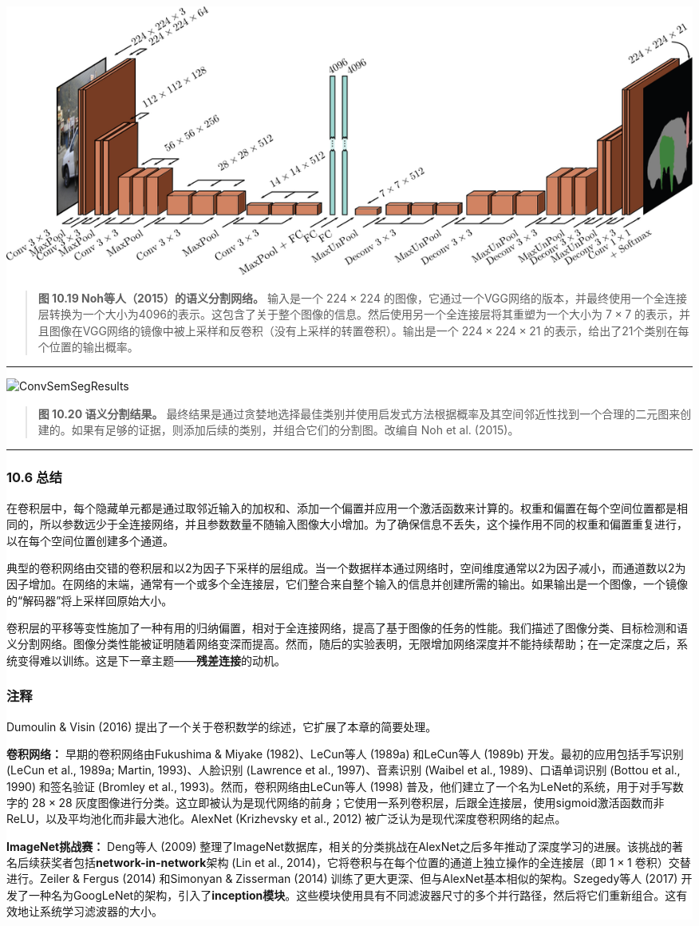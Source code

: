 ![ConvSemSeg](Figures/Chap10/ConvSemSeg.svg)

> **图 10.19 Noh等人（2015）的语义分割网络。** 输入是一个 $224 \times 224$ 的图像，它通过一个VGG网络的版本，并最终使用一个全连接层转换为一个大小为4096的表示。这包含了关于整个图像的信息。然后使用另一个全连接层将其重塑为一个大小为 $7 \times 7$ 的表示，并且图像在VGG网络的镜像中被上采样和反卷积（没有上采样的转置卷积）。输出是一个 $224 \times 224 \times 21$ 的表示，给出了21个类别在每个位置的输出概率。
---
![ConvSemSegResults](Figures/Chap10/ConvSemSegResults.svg)

> **图 10.20 语义分割结果。** 最终结果是通过贪婪地选择最佳类别并使用启发式方法根据概率及其空间邻近性找到一个合理的二元图来创建的。如果有足够的证据，则添加后续的类别，并组合它们的分割图。改编自 Noh et al. (2015)。
---

### 10.6 总结

在卷积层中，每个隐藏单元都是通过取邻近输入的加权和、添加一个偏置并应用一个激活函数来计算的。权重和偏置在每个空间位置都是相同的，所以参数远少于全连接网络，并且参数数量不随输入图像大小增加。为了确保信息不丢失，这个操作用不同的权重和偏置重复进行，以在每个空间位置创建多个通道。

典型的卷积网络由交错的卷积层和以2为因子下采样的层组成。当一个数据样本通过网络时，空间维度通常以2为因子减小，而通道数以2为因子增加。在网络的末端，通常有一个或多个全连接层，它们整合来自整个输入的信息并创建所需的输出。如果输出是一个图像，一个镜像的“解码器”将上采样回原始大小。

卷积层的平移等变性施加了一种有用的归纳偏置，相对于全连接网络，提高了基于图像的任务的性能。我们描述了图像分类、目标检测和语义分割网络。图像分类性能被证明随着网络变深而提高。然而，随后的实验表明，无限增加网络深度并不能持续帮助；在一定深度之后，系统变得难以训练。这是下一章主题——**残差连接**的动机。

### 注释

Dumoulin & Visin (2016) 提出了一个关于卷积数学的综述，它扩展了本章的简要处理。

**卷积网络：** 早期的卷积网络由Fukushima & Miyake (1982)、LeCun等人 (1989a) 和LeCun等人 (1989b) 开发。最初的应用包括手写识别 (LeCun et al., 1989a; Martin, 1993)、人脸识别 (Lawrence et al., 1997)、音素识别 (Waibel et al., 1989)、口语单词识别 (Bottou et al., 1990) 和签名验证 (Bromley et al., 1993)。然而，卷积网络由LeCun等人 (1998) 普及，他们建立了一个名为LeNet的系统，用于对手写数字的 $28 \times 28$ 灰度图像进行分类。这立即被认为是现代网络的前身；它使用一系列卷积层，后跟全连接层，使用sigmoid激活函数而非ReLU，以及平均池化而非最大池化。AlexNet (Krizhevsky et al., 2012) 被广泛认为是现代深度卷积网络的起点。

**ImageNet挑战赛：** Deng等人 (2009) 整理了ImageNet数据库，相关的分类挑战在AlexNet之后多年推动了深度学习的进展。该挑战的著名后续获奖者包括**network-in-network**架构 (Lin et al., 2014)，它将卷积与在每个位置的通道上独立操作的全连接层（即 $1 \times 1$ 卷积）交替进行。Zeiler & Fergus (2014) 和Simonyan & Zisserman (2014) 训练了更大更深、但与AlexNet基本相似的架构。Szegedy等人 (2017) 开发了一种名为GoogLeNet的架构，引入了**inception模块**。这些模块使用具有不同滤波器尺寸的多个并行路径，然后将它们重新组合。这有效地让系统学习滤波器的大小。
